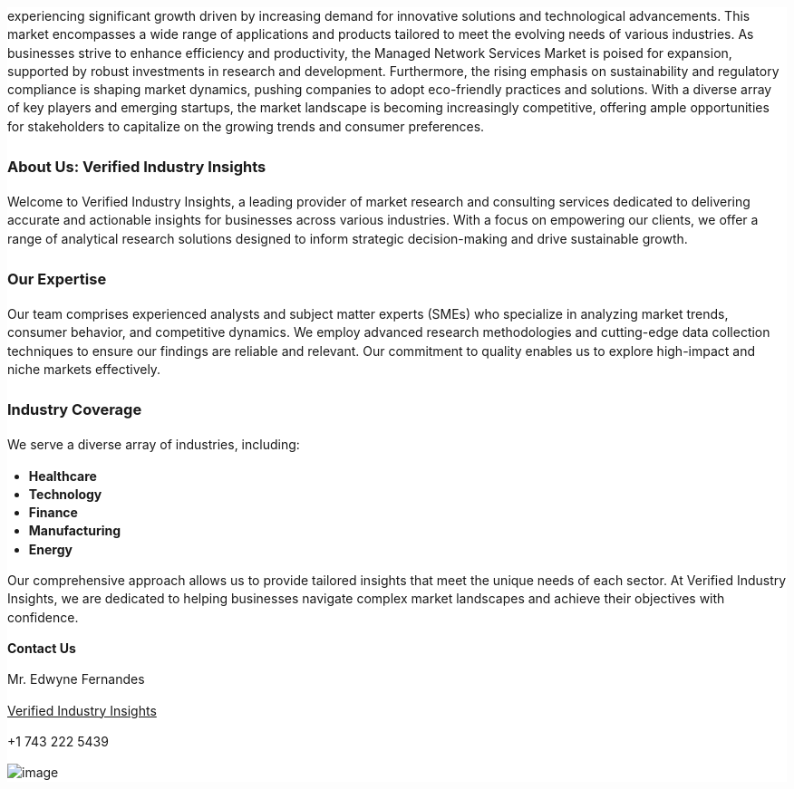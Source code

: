 experiencing significant growth driven by increasing demand for innovative solutions and technological advancements. This market encompasses a wide range of applications and products tailored to meet the evolving needs of various industries. As businesses strive to enhance efficiency and productivity, the Managed Network Services Market is poised for expansion, supported by robust investments in research and development. Furthermore, the rising emphasis on sustainability and regulatory compliance is shaping market dynamics, pushing companies to adopt eco-friendly practices and solutions. With a diverse array of key players and emerging startups, the market landscape is becoming increasingly competitive, offering ample opportunities for stakeholders to capitalize on the growing trends and consumer preferences.</p><h3>About Us: Verified Industry Insights</h3><p>Welcome to Verified Industry Insights, a leading provider of market research and consulting services dedicated to delivering accurate and actionable insights for businesses across various industries. With a focus on empowering our clients, we offer a range of analytical research solutions designed to inform strategic decision-making and drive sustainable growth.</p><h3>Our Expertise</h3><p>Our team comprises experienced analysts and subject matter experts (SMEs) who specialize in analyzing market trends, consumer behavior, and competitive dynamics. We employ advanced research methodologies and cutting-edge data collection techniques to ensure our findings are reliable and relevant. Our commitment to quality enables us to explore high-impact and niche markets effectively.</p><h3>Industry Coverage</h3><p>We serve a diverse array of industries, including:</p><ul><li><strong>Healthcare</strong></li><li><strong>Technology</strong></li><li><strong>Finance</strong></li><li><strong>Manufacturing</strong></li><li><strong>Energy</strong></li></ul><p>Our comprehensive approach allows us to provide tailored insights that meet the unique needs of each sector. At Verified Industry Insights, we are dedicated to helping businesses navigate complex market landscapes and achieve their objectives with confidence.</p><p><strong>Contact Us</strong></p><p>Mr. Edwyne Fernandes</p><p><a href="https://www.verifiedindustryinsights.com/">Verified Industry Insights</a></p><p>+1 743 222 5439</p>
![image](https://github.com/user-attachments/assets/36641673-150b-48c3-b5c3-d25e95ab4612)
